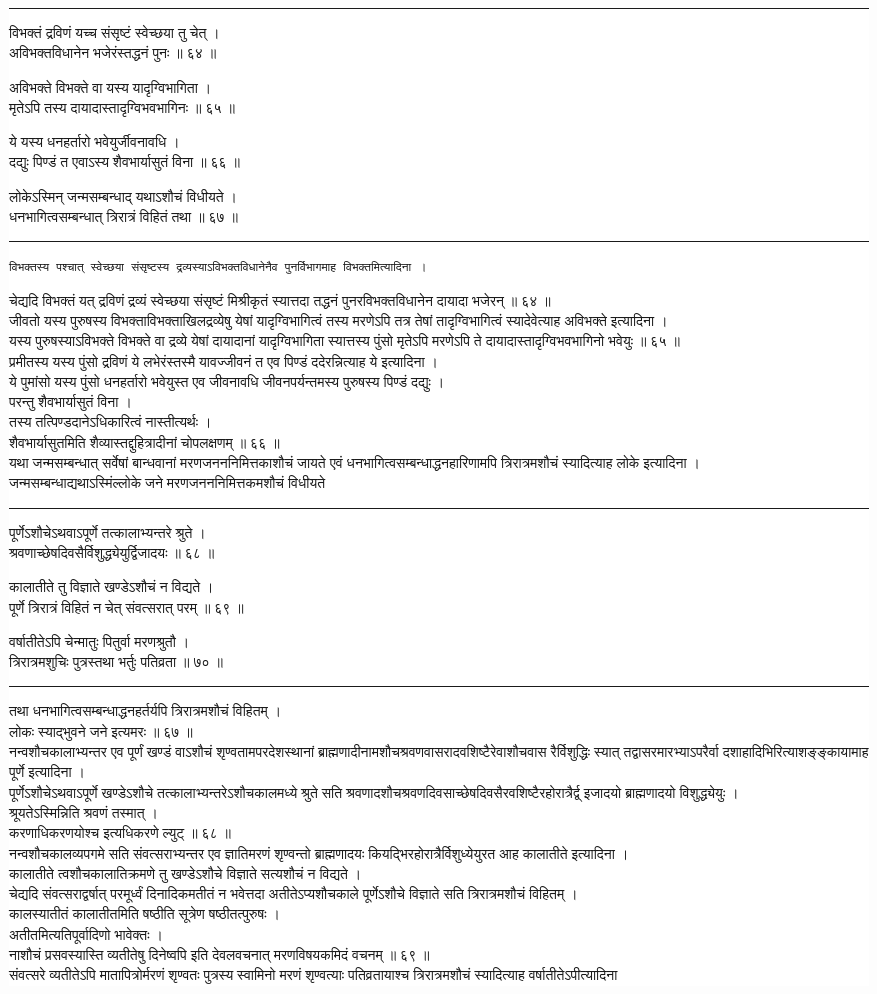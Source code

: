 _______________________________________  
  
विभक्तं द्रविणं यच्च संसृष्टं स्वेच्छया तु चेत् ।  
अविभक्तविधानेन भजेरंस्तद्धनं पुनः ॥ ६४ ॥  
  
अविभक्ते विभक्ते वा यस्य यादृग्विभागिता ।  
मृतेऽपि तस्य दायादास्तादृग्विभवभागिनः ॥ ६५ ॥  
  
ये यस्य धनहर्तारो भवेयुर्जीवनावधि ।  
दद्युः पिण्डं त एवाऽस्य शैवभार्यासुतं विना ॥ ६६ ॥  
  
लोकेऽस्मिन् जन्मसम्बन्धाद् यथाऽशौचं विधीयते ।  
धनभागित्वसम्बन्धात् त्रिरात्रं विहितं तथा ॥ ६७ ॥  
  
_______________________________________  
  
	विभक्तस्य पश्चात् स्वेच्छया संसृष्टस्य द्रव्यस्याऽविभक्तविधानेनैव पुनर्विभागमाह विभक्तमित्यादिना ।  
चेद्यदि विभक्तं यत् द्रविणं द्रव्यं स्वेच्छया संसृष्टं मिश्रीकृतं स्यात्तदा तद्धनं पुनरविभक्तविधानेन दायादा भजेरन् ॥ ६४ ॥  
	जीवतो यस्य पुरुषस्य विभक्ताविभक्ताखिलद्रव्येषु येषां यादृग्विभागित्वं तस्य मरणेऽपि तत्र तेषां तादृग्विभागित्वं स्यादेवेत्याह अविभक्ते इत्यादिना ।  
यस्य पुरुषस्याऽविभक्ते विभक्ते वा द्रव्ये येषां दायादानां यादृग्विभागिता स्यात्तस्य पुंसो मृतेऽपि मरणेऽपि ते दायादास्तादृग्विभवभागिनो भवेयुः ॥ ६५ ॥  
	प्रमीतस्य यस्य पुंसो द्रविणं ये लभेरंस्तस्मै यावज्जीवनं त एव पिण्डं ददेरन्नित्याह ये इत्यादिना ।  
ये पुमांसो यस्य पुंसो धनहर्तारो भवेयुस्त एव जीवनावधि जीवनपर्यन्तमस्य पुरुषस्य पिण्डं दद्युः ।  
परन्तु शैवभार्यासुतं विना ।  
तस्य तत्पिण्डदानेऽधिकारित्वं नास्तीत्यर्थः ।  
शैवभार्यासुतमिति शैव्यास्तद्दुहित्रादीनां चोपलक्षणम् ॥ ६६ ॥  
	यथा जन्मसम्बन्धात् सर्वेषां बान्धवानां मरणजनननिमित्तकाशौचं जायते एवं धनभागित्वसम्बन्धाद्धनहारिणामपि त्रिरात्रमशौचं स्यादित्याह लोके इत्यादिना ।  
जन्मसम्बन्धाद्यथाऽस्मिंल्लोके जने मरणजनननिमित्तकमशौचं विधीयते  
  
_______________________________________  
  
पूर्णेऽशौचेऽथवाऽपूर्णे तत्कालाभ्यन्तरे श्रुते ।  
श्रवणाच्छेषदिवसैर्विशुद्ध्येयुर्द्विजादयः ॥ ६८ ॥  
  
कालातीते तु विज्ञाते खण्डेऽशौचं न विद्यते ।  
पूर्णे त्रिरात्रं विहितं न चेत् संवत्सरात् परम् ॥ ६९ ॥  
  
वर्षातीतेऽपि चेन्मातुः पितुर्वा मरणश्रुतौ ।  
त्रिरात्रमशुचिः पुत्रस्तथा भर्तुः पतिव्रता ॥ ७० ॥  
  
_______________________________________  
  
तथा धनभागित्वसम्बन्धाद्धनहर्तर्यपि त्रिरात्रमशौचं विहितम् ।  
लोकः स्याद्भुवने जने इत्यमरः ॥ ६७ ॥  
	नन्वशौचकालाभ्यन्तर एव पूर्णं खण्डं वाऽशौचं शृण्वतामपरदेशस्थानां ब्राह्मणादीनामशौचश्रवणवासरादवशिष्टैरेवाशौचवास रैर्विशुद्धिः स्यात् तद्वासरमारभ्याऽपरैर्वा दशाहादिभिरित्याशङ्ङ्कायामाह पूर्णे इत्यादिना ।  
पूर्णेऽशौचेऽथवाऽपूर्णे खण्डेऽशौचे तत्कालाभ्यन्तरेऽशौचकालमध्ये श्रुते सति श्रवणादशौचश्रवणदिवसाच्छेषदिवसैरवशिष्टैरहोरात्रैर्द्व् इजादयो ब्राह्मणादयो विशुद्ध्येयुः ।  
श्रूयतेऽस्मिन्निति श्रवणं तस्मात् ।  
करणाधिकरणयोश्च इत्यधिकरणे ल्युट् ॥ ६८ ॥  
	नन्वशौचकालव्यपगमे सति संवत्सराभ्यन्तर एव ज्ञातिमरणं शृण्वन्तो ब्राह्मणादयः कियद्भिरहोरात्रैर्विशुध्येयुरत आह कालातीते इत्यादिना ।  
कालातीते त्वशौचकालातिक्रमणे तु खण्डेऽशौचे विज्ञाते सत्यशौचं न विद्यते ।  
चेद्यदि संवत्सराद्वर्षात् परमूर्ध्वं दिनादिकमतीतं न भवेत्तदा अतीतेऽप्यशौचकाले पूर्णेऽशौचे विज्ञाते सति त्रिरात्रमशौचं विहितम् ।  
कालस्यातीतं कालातीतमिति षष्ठीति सूत्रेण षष्ठीतत्पुरुषः ।  
अतीतमित्यतिपूर्वादिणो भावेक्तः ।  
नाशौचं प्रसवस्यास्ति व्यतीतेषु दिनेष्वपि इति देवलवचनात् मरणविषयकमिदं वचनम् ॥ ६९ ॥  
	संवत्सरे व्यतीतेऽपि मातापित्रोर्मरणं शृण्वतः पुत्रस्य स्वामिनो मरणं शृण्वत्याः पतिव्रतायाश्च त्रिरात्रमशौचं स्यादित्याह वर्षातीतेऽपीत्यादिना  
  